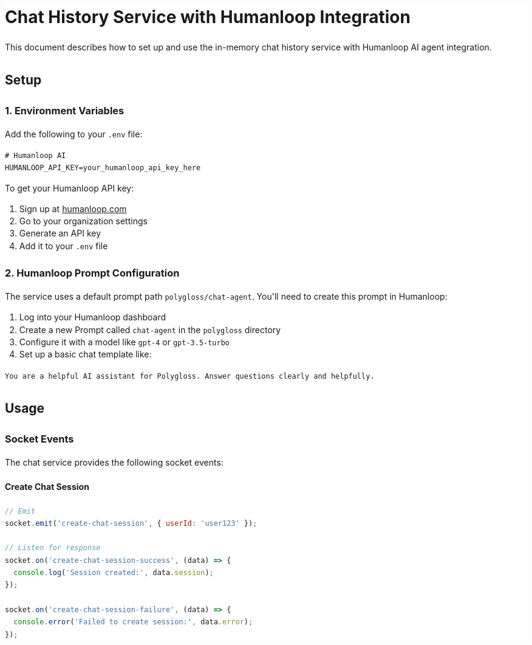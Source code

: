 # Chat History Service with Humanloop Integration

This document describes how to set up and use the in-memory chat history service with Humanloop AI agent integration.

## Setup

### 1. Environment Variables

Add the following to your `.env` file:

```env
# Humanloop AI
HUMANLOOP_API_KEY=your_humanloop_api_key_here
```

To get your Humanloop API key:
1. Sign up at [humanloop.com](https://humanloop.com)
2. Go to your organization settings
3. Generate an API key
4. Add it to your `.env` file

### 2. Humanloop Prompt Configuration

The service uses a default prompt path `polygloss/chat-agent`. You'll need to create this prompt in Humanloop:

1. Log into your Humanloop dashboard
2. Create a new Prompt called `chat-agent` in the `polygloss` directory
3. Configure it with a model like `gpt-4` or `gpt-3.5-turbo`
4. Set up a basic chat template like:

```
You are a helpful AI assistant for Polygloss. Answer questions clearly and helpfully.
```

## Usage

### Socket Events

The chat service provides the following socket events:

#### Create Chat Session
```javascript
// Emit
socket.emit('create-chat-session', { userId: 'user123' });

// Listen for response
socket.on('create-chat-session-success', (data) => {
  console.log('Session created:', data.session);
});

socket.on('create-chat-session-failure', (data) => {
  console.error('Failed to create session:', data.error);
});
```
